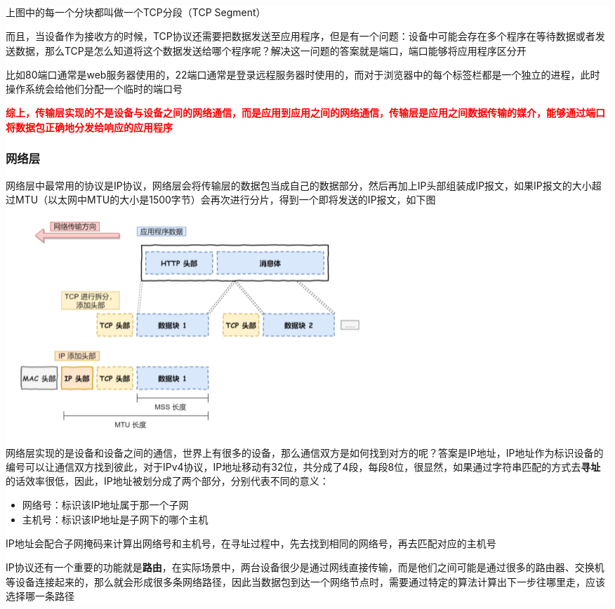 上图中的每一个分块都叫做一个TCP分段（TCP Segment）

而且，当设备作为接收方的时候，TCP协议还需要把数据发送至应用程序，但是有一个问题：设备中可能会存在多个程序在等待数据或者发送数据，那么TCP是怎么知道将这个数据发送给哪个程序呢？解决这一问题的答案就是端口，端口能够将应用程序区分开

比如80端口通常是web服务器使用的，22端口通常是登录远程服务器时使用的，而对于浏览器中的每个标签栏都是一个独立的进程，此时操作系统会给他们分配一个临时的端口号

**<font color=red>综上，传输层实现的不是设备与设备之间的网络通信，而是应用到应用之间的网络通信，传输层是应用之间数据传输的媒介，能够通过端口将数据包正确地分发给响应的应用程序</font>**





### 网络层

网络层中最常用的协议是IP协议，网络层会将传输层的数据包当成自己的数据部分，然后再加上IP头部组装成IP报文，如果IP报文的大小超过MTU（以太网中MTU的大小是1500字节）会再次进行分片，得到一个即将发送的IP报文，如下图

<img src="../../image/ComputerNetwork/image-20211110110418636.png" alt="image-20211110110418636" style="zoom:50%;" />

网络层实现的是设备和设备之间的通信，世界上有很多的设备，那么通信双方是如何找到对方的呢？答案是IP地址，IP地址作为标识设备的编号可以让通信双方找到彼此，对于IPv4协议，IP地址移动有32位，共分成了4段，每段8位，很显然，如果通过字符串匹配的方式去**寻址**的话效率很低，因此，IP地址被划分成了两个部分，分别代表不同的意义：

- 网络号：标识该IP地址属于那一个子网
- 主机号：标识该IP地址是子网下的哪个主机

IP地址会配合子网掩码来计算出网络号和主机号，在寻址过程中，先去找到相同的网络号，再去匹配对应的主机号

IP协议还有一个重要的功能就是**路由**，在实际场景中，两台设备很少是通过网线直接传输，而是他们之间可能是通过很多的路由器、交换机等设备连接起来的，那么就会形成很多条网络路径，因此当数据包到达一个网络节点时，需要通过特定的算法计算出下一步往哪里走，应该选择哪一条路径
